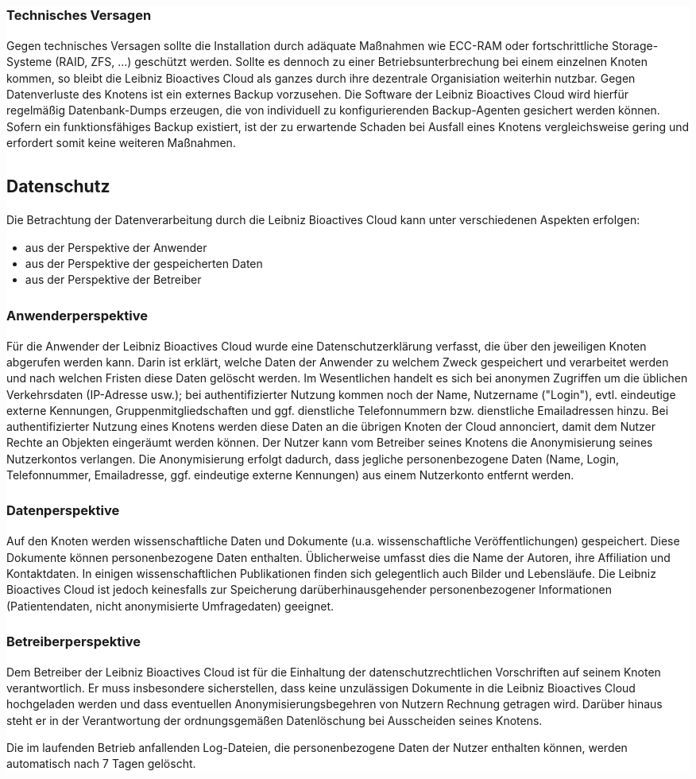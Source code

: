 
### Technisches Versagen
Gegen technisches Versagen sollte die Installation durch adäquate Maßnahmen wie ECC-RAM oder fortschrittliche Storage-Systeme (RAID, ZFS, ...) geschützt werden. Sollte es dennoch zu einer Betriebsunterbrechung bei einem einzelnen Knoten kommen, so bleibt die Leibniz Bioactives Cloud als ganzes durch ihre dezentrale Organisiation weiterhin nutzbar. Gegen Datenverluste des Knotens ist ein externes Backup vorzusehen. Die Software der Leibniz Bioactives Cloud wird hierfür regelmäßig Datenbank-Dumps erzeugen, die von individuell zu konfigurierenden Backup-Agenten gesichert werden können. Sofern ein funktionsfähiges Backup existiert, ist der zu erwartende Schaden bei Ausfall eines Knotens vergleichsweise gering und erfordert somit keine weiteren Maßnahmen.


## Datenschutz
Die Betrachtung der Datenverarbeitung durch die Leibniz Bioactives Cloud kann unter verschiedenen Aspekten erfolgen:

* aus der Perspektive der Anwender
* aus der Perspektive der gespeicherten Daten
* aus der Perspektive der Betreiber

### Anwenderperspektive
Für die Anwender der Leibniz Bioactives Cloud wurde eine Datenschutzerklärung verfasst, die über den jeweiligen Knoten abgerufen werden kann. Darin ist erklärt, welche Daten der Anwender zu welchem Zweck gespeichert und verarbeitet werden und nach welchen Fristen diese Daten gelöscht werden. Im Wesentlichen handelt es sich bei anonymen Zugriffen um die üblichen Verkehrsdaten (IP-Adresse usw.); bei authentifizierter Nutzung kommen noch der Name, Nutzername ("Login"), evtl. eindeutige externe Kennungen, Gruppenmitgliedschaften und ggf. dienstliche Telefonnummern bzw. dienstliche Emailadressen hinzu. Bei authentifizierter Nutzung eines Knotens werden diese Daten an die übrigen Knoten der Cloud annonciert, damit dem Nutzer Rechte an Objekten eingeräumt werden können. Der Nutzer kann vom Betreiber seines Knotens die Anonymisierung seines Nutzerkontos verlangen. Die Anonymisierung erfolgt dadurch, dass jegliche personenbezogene Daten (Name, Login, Telefonnummer, Emailadresse, ggf. eindeutige externe Kennungen) aus einem Nutzerkonto entfernt werden.

### Datenperspektive
Auf den Knoten werden wissenschaftliche Daten und Dokumente (u.a. wissenschaftliche Veröffentlichungen) gespeichert. Diese Dokumente können personenbezogene Daten enthalten. Üblicherweise umfasst dies die Name der Autoren, ihre Affiliation und Kontaktdaten. In einigen wissenschaftlichen Publikationen finden sich gelegentlich auch Bilder und Lebensläufe. Die Leibniz Bioactives Cloud ist jedoch keinesfalls zur Speicherung darüberhinausgehender personenbezogener Informationen (Patientendaten, nicht anonymisierte Umfragedaten) geeignet.

### Betreiberperspektive
Dem Betreiber der Leibniz Bioactives Cloud ist für die Einhaltung der datenschutzrechtlichen Vorschriften auf seinem Knoten verantwortlich. Er muss insbesondere sicherstellen, dass keine unzulässigen Dokumente in die Leibniz Bioactives Cloud hochgeladen werden und dass eventuellen Anonymisierungsbegehren von Nutzern Rechnung getragen wird. Darüber hinaus steht er in der Verantwortung der ordnungsgemäßen Datenlöschung bei Ausscheiden seines Knotens.

Die im laufenden Betrieb anfallenden Log-Dateien, die personenbezogene Daten der Nutzer enthalten können, werden automatisch nach 7 Tagen gelöscht.

